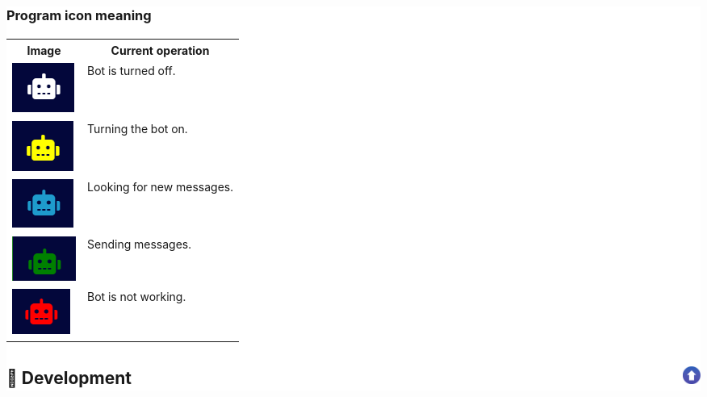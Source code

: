 ### Program icon meaning

<div align="center">
  <table>
    <tr>
      <th>Image</th>
      <th>Current operation</th>
    </tr>
    <tr>
      <td><img src="./images/icons/img1.png"></td>
      <td align="left">Bot is turned off.</td>
    </tr>
    <tr>
      <td><img src="./images/icons/img2.png"></td>
      <td align="left">Turning the bot on.</td>
    </tr>
    <tr>
      <td><img src="./images/icons/img3.png"></td>
      <td align="left">Looking for new messages.</td>
    </tr>
    <tr>
      <td><img src="./images/icons/img4.png"></td>
      <td align="left">Sending messages.</td>
    </tr>
    <tr>
      <td><img src="./images/icons/img5.png"></td>
      <td align="left">Bot is not working.</td>
    </tr>
  </table>
</div>


## :wrench: Development<a href="#TOC"><img align="right" src="./images/up_arrow.png" width="22"></a>

